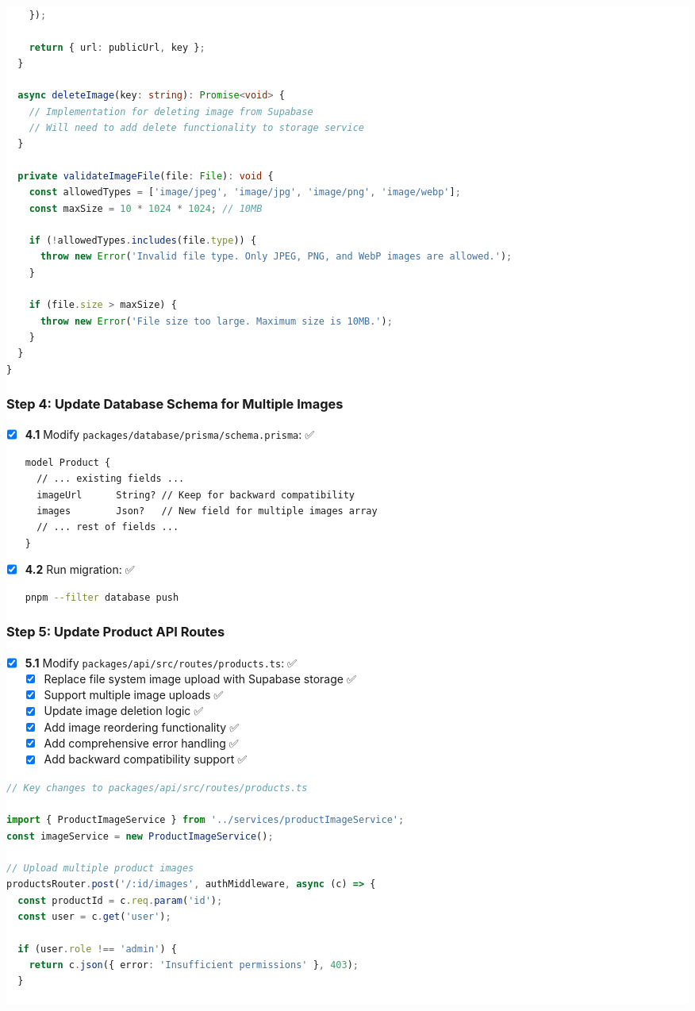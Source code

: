 ```typescript
    });
    
    return { url: publicUrl, key };
  }

  async deleteImage(key: string): Promise<void> {
    // Implementation for deleting image from Supabase
    // Will need to add delete functionality to storage service
  }

  private validateImageFile(file: File): void {
    const allowedTypes = ['image/jpeg', 'image/jpg', 'image/png', 'image/webp'];
    const maxSize = 10 * 1024 * 1024; // 10MB
    
    if (!allowedTypes.includes(file.type)) {
      throw new Error('Invalid file type. Only JPEG, PNG, and WebP images are allowed.');
    }
    
    if (file.size > maxSize) {
      throw new Error('File size too large. Maximum size is 10MB.');
    }
  }
}
```

### Step 4: Update Database Schema for Multiple Images
- [x] **4.1** Modify `packages/database/prisma/schema.prisma`: ✅
  ```prisma
  model Product {
    // ... existing fields ...
    imageUrl      String? // Keep for backward compatibility
    images        Json?   // New field for multiple images array
    // ... rest of fields ...
  }
  ```
- [x] **4.2** Run migration: ✅
  ```bash
  pnpm --filter database push
  ```

### Step 5: Update Product API Routes
- [x] **5.1** Modify `packages/api/src/routes/products.ts`: ✅
  - [x] Replace file system image upload with Supabase storage ✅
  - [x] Support multiple image uploads ✅
  - [x] Update image deletion logic ✅
  - [x] Add image reordering functionality ✅
  - [x] Add comprehensive error handling ✅
  - [x] Add backward compatibility support ✅

```typescript
// Key changes to packages/api/src/routes/products.ts

import { ProductImageService } from '../services/productImageService';
const imageService = new ProductImageService();

// Upload multiple product images
productsRouter.post('/:id/images', authMiddleware, async (c) => {
  const productId = c.req.param('id');
  const user = c.get('user');
  
  if (user.role !== 'admin') {
    return c.json({ error: 'Insufficient permissions' }, 403);
  }
  
```